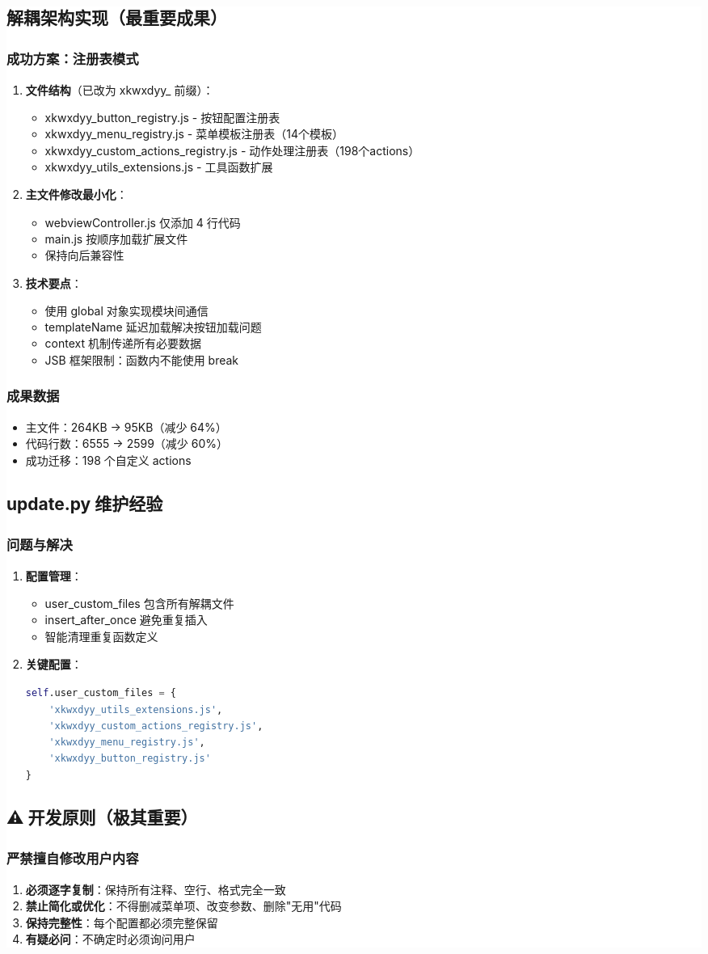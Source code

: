 ## 解耦架构实现（最重要成果）

### 成功方案：注册表模式
1. **文件结构**（已改为 xkwxdyy_ 前缀）：
   - xkwxdyy_button_registry.js - 按钮配置注册表
   - xkwxdyy_menu_registry.js - 菜单模板注册表（14个模板）
   - xkwxdyy_custom_actions_registry.js - 动作处理注册表（198个actions）
   - xkwxdyy_utils_extensions.js - 工具函数扩展

2. **主文件修改最小化**：
   - webviewController.js 仅添加 4 行代码
   - main.js 按顺序加载扩展文件
   - 保持向后兼容性

3. **技术要点**：
   - 使用 global 对象实现模块间通信
   - templateName 延迟加载解决按钮加载问题
   - context 机制传递所有必要数据
   - JSB 框架限制：函数内不能使用 break

### 成果数据
- 主文件：264KB → 95KB（减少 64%）
- 代码行数：6555 → 2599（减少 60%）
- 成功迁移：198 个自定义 actions

## update.py 维护经验

### 问题与解决
1. **配置管理**：
   - user_custom_files 包含所有解耦文件
   - insert_after_once 避免重复插入
   - 智能清理重复函数定义

2. **关键配置**：
   ```python
   self.user_custom_files = {
       'xkwxdyy_utils_extensions.js',
       'xkwxdyy_custom_actions_registry.js',
       'xkwxdyy_menu_registry.js',
       'xkwxdyy_button_registry.js'
   }
   ```

## ⚠️ 开发原则（极其重要）

### 严禁擅自修改用户内容
1. **必须逐字复制**：保持所有注释、空行、格式完全一致
2. **禁止简化或优化**：不得删减菜单项、改变参数、删除"无用"代码
3. **保持完整性**：每个配置都必须完整保留
4. **有疑必问**：不确定时必须询问用户
